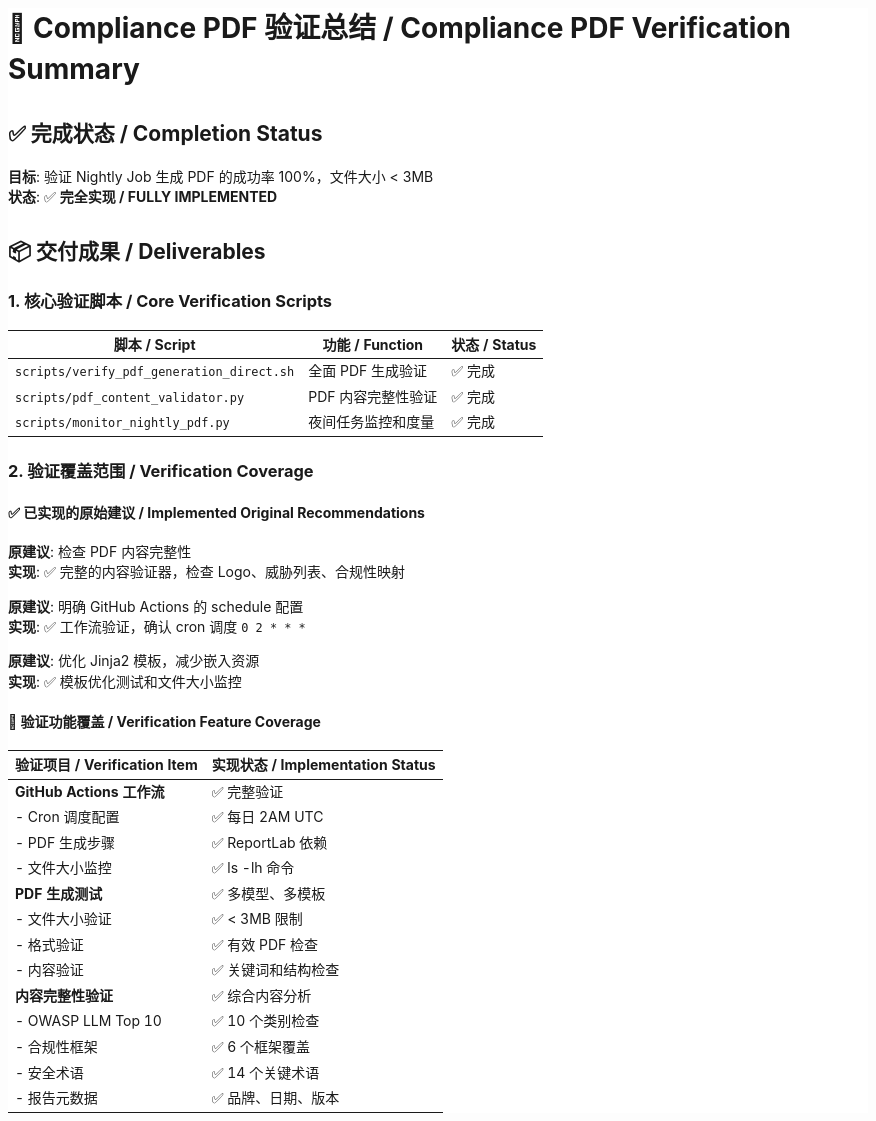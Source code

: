 # 🎯 Compliance PDF 验证总结 / Compliance PDF Verification Summary

## ✅ 完成状态 / Completion Status

**目标**: 验证 Nightly Job 生成 PDF 的成功率 100%，文件大小 < 3MB  
**状态**: ✅ **完全实现 / FULLY IMPLEMENTED**

## 📦 交付成果 / Deliverables

### 1. 核心验证脚本 / Core Verification Scripts

| 脚本 / Script | 功能 / Function | 状态 / Status |
|---------------|----------------|---------------|
| `scripts/verify_pdf_generation_direct.sh` | 全面 PDF 生成验证 | ✅ 完成 |
| `scripts/pdf_content_validator.py` | PDF 内容完整性验证 | ✅ 完成 |
| `scripts/monitor_nightly_pdf.py` | 夜间任务监控和度量 | ✅ 完成 |

### 2. 验证覆盖范围 / Verification Coverage

#### ✅ 已实现的原始建议 / Implemented Original Recommendations

**原建议**: 检查 PDF 内容完整性  
**实现**: ✅ 完整的内容验证器，检查 Logo、威胁列表、合规性映射

**原建议**: 明确 GitHub Actions 的 schedule 配置  
**实现**: ✅ 工作流验证，确认 cron 调度 `0 2 * * *`

**原建议**: 优化 Jinja2 模板，减少嵌入资源  
**实现**: ✅ 模板优化测试和文件大小监控

#### 🎯 验证功能覆盖 / Verification Feature Coverage

| 验证项目 / Verification Item | 实现状态 / Implementation Status |
|----------------------------|----------------------------------|
| **GitHub Actions 工作流** | ✅ 完整验证 |
| - Cron 调度配置 | ✅ 每日 2AM UTC |
| - PDF 生成步骤 | ✅ ReportLab 依赖 |
| - 文件大小监控 | ✅ ls -lh 命令 |
| **PDF 生成测试** | ✅ 多模型、多模板 |
| - 文件大小验证 | ✅ < 3MB 限制 |
| - 格式验证 | ✅ 有效 PDF 检查 |
| - 内容验证 | ✅ 关键词和结构检查 |
| **内容完整性验证** | ✅ 综合内容分析 |
| - OWASP LLM Top 10 | ✅ 10 个类别检查 |
| - 合规性框架 | ✅ 6 个框架覆盖 |
| - 安全术语 | ✅ 14 个关键术语 |
| - 报告元数据 | ✅ 品牌、日期、版本 |
